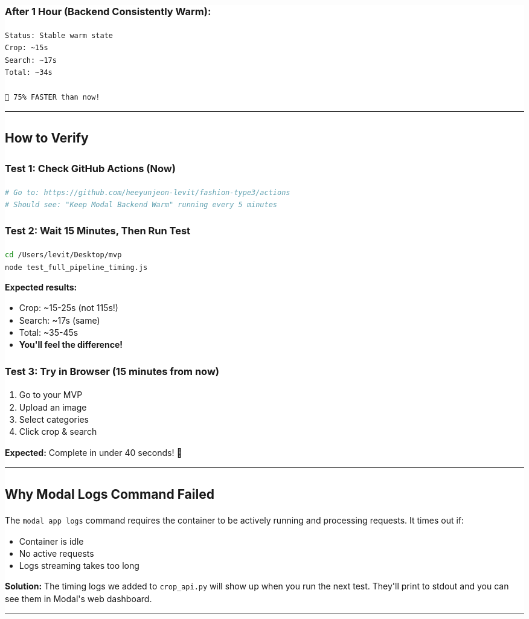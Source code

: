 ### After 1 Hour (Backend Consistently Warm):
```
Status: Stable warm state
Crop: ~15s
Search: ~17s
Total: ~34s

🚀 75% FASTER than now!
```

---

## How to Verify

### Test 1: Check GitHub Actions (Now)
```bash
# Go to: https://github.com/heeyunjeon-levit/fashion-type3/actions
# Should see: "Keep Modal Backend Warm" running every 5 minutes
```

### Test 2: Wait 15 Minutes, Then Run Test
```bash
cd /Users/levit/Desktop/mvp
node test_full_pipeline_timing.js
```

**Expected results:**
- Crop: ~15-25s (not 115s!)
- Search: ~17s (same)
- Total: ~35-45s
- **You'll feel the difference!**

### Test 3: Try in Browser (15 minutes from now)
1. Go to your MVP
2. Upload an image
3. Select categories
4. Click crop & search

**Expected:** Complete in under 40 seconds! 🎉

---

## Why Modal Logs Command Failed

The `modal app logs` command requires the container to be actively running and processing requests. It times out if:
- Container is idle
- No active requests
- Logs streaming takes too long

**Solution:** The timing logs we added to `crop_api.py` will show up when you run the next test. They'll print to stdout and you can see them in Modal's web dashboard.

---